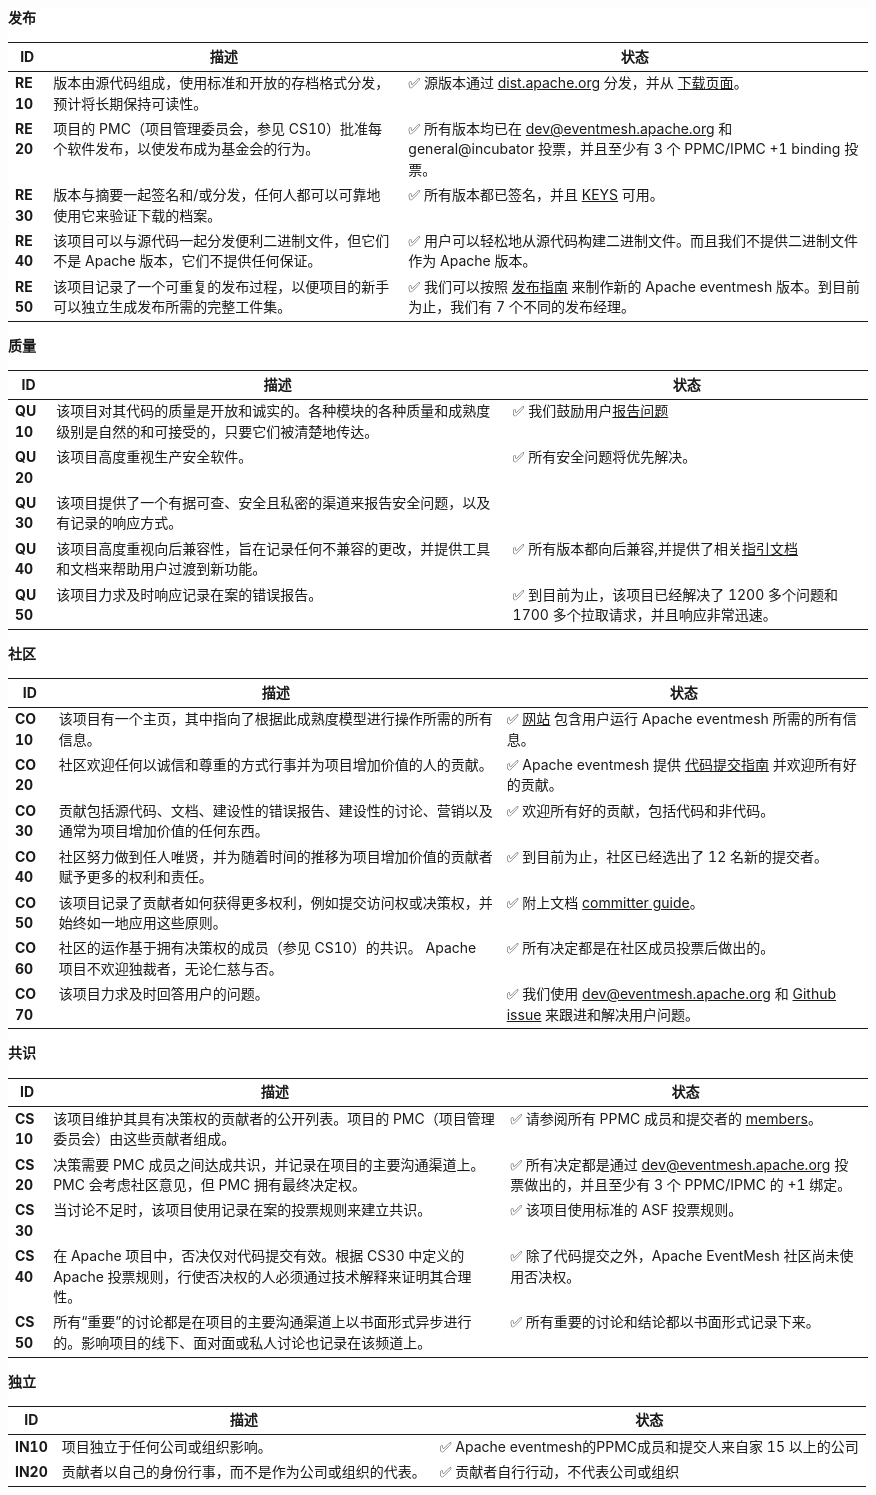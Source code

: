 **发布**

|  **ID** | **描述** | **状态**                                                                                                                                                                       |
| -------- | ----- |------------------------------------------------------------------------------------------------------------------------------------------------------------------------------|
| **RE10** |版本由源代码组成，使用标准和开放的存档格式分发，预计将长期保持可读性。 | :white_check_mark:  源版本通过 [dist.apache.org](https://dist.apache.org/repos/dist/release/incubator/eventmesh/) 分发，并从 [下载页面](https://eventmesh.apache.org/download)。 |
| **RE20** |项目的 PMC（项目管理委员会，参见 CS10）批准每个软件发布，以使发布成为基金会的行为。 | :white_check_mark: 所有版本均已在 dev@eventmesh.apache.org 和 general@incubator 投票，并且至少有 3 个 PPMC/IPMC +1  binding 投票。                                                                             |
| **RE30** |版本与摘要一起签名和/或分发，任何人都可以可靠地使用它来验证下载的档案。 | :white_check_mark: 所有版本都已签名，并且 [KEYS](https://downloads.apache.org/incubator/eventmesh/KEYS) 可用。                                                                                |
| **RE40** |该项目可以与源代码一起分发便利二进制文件，但它们不是 Apache 版本，它们不提供任何保证。 | :white_check_mark:  用户可以轻松地从源代码构建二进制文件。而且我们不提供二进制文件作为 Apache 版本。                                                                                                             |
| **RE50** |该项目记录了一个可重复的发布过程，以便项目的新手可以独立生成发布所需的完整工件集。 | :white_check_mark: 我们可以按照 [发布指南](https://eventmesh.apache.org/community/release) 来制作新的 Apache eventmesh 版本。到目前为止，我们有 7 个不同的发布经理。                                         |

**质量**

|  **ID** | **描述** | **状态**                                                                                                           |
| -------- | ----- |------------------------------------------------------------------------------------------------------------------|
| **QU10** |该项目对其代码的质量是开放和诚实的。各种模块的各种质量和成熟度级别是自然的和可接受的，只要它们被清楚地传达。 | :white_check_mark:  我们鼓励用户[报告问题](https://github.com/apache/incubator-eventmesh/issues)                           |
| **QU20** |该项目高度重视生产安全软件。 | :white_check_mark:  所有安全问题将优先解决。                                                                                 |
| **QU30** |该项目提供了一个有据可查、安全且私密的渠道来报告安全问题，以及有记录的响应方式。 |                          |
| **QU40** |该项目高度重视向后兼容性，旨在记录任何不兼容的更改，并提供工具和文档来帮助用户过渡到新功能。 | :white_check_mark:  所有版本都向后兼容,并提供了相关[指引文档](https://eventmesh.apache.org/docs/introduction) |
| **QU50** |该项目力求及时响应记录在案的错误报告。 | :white_check_mark:   到目前为止，该项目已经解决了 1200 多个问题和 1700 多个拉取请求，并且响应非常迅速。                                             |



**社区**

|  **ID** | **描述** | **状态**                                                                                                                               |
| -------- | ----- |--------------------------------------------------------------------------------------------------------------------------------------|
| **CO10** |该项目有一个主页，其中指向了根据此成熟度模型进行操作所需的所有信息。 | :white_check_mark:  [网站](https://eventmesh.apache.org/) 包含用户运行 Apache eventmesh 所需的所有信息。                                             |
| **CO20** |社区欢迎任何以诚信和尊重的方式行事并为项目增加价值的人的贡献。 | :white_check_mark:  Apache eventmesh 提供 [代码提交指南](https://eventmesh.apache.org/community/contribute) 并欢迎所有好的贡献。                       |
| **CO30** |贡献包括源代码、文档、建设性的错误报告、建设性的讨论、营销以及通常为项目增加价值的任何东西。 | :white_check_mark: 欢迎所有好的贡献，包括代码和非代码。                                                                                                |
| **CO40** |社区努力做到任人唯贤，并为随着时间的推移为项目增加价值的贡献者赋予更多的权利和责任。 | :white_check_mark:  到目前为止，社区已经选出了 12 名新的提交者。                                                                                         |
| **CO50** |该项目记录了贡献者如何获得更多权利，例如提交访问权或决策权，并始终如一地应用这些原则。 | :white_check_mark:  附上文档 [committer guide](https://eventmesh.apache.org/community/contribute)。                                       |
| **CO60** |社区的运作基于拥有决策权的成员（参见 CS10）的共识。 Apache 项目不欢迎独裁者，无论仁慈与否。 | :white_check_mark: 所有决定都是在社区成员投票后做出的。                                                                                                |
| **CO70** |该项目力求及时回答用户的问题。 | :white_check_mark:  我们使用 dev@eventmesh.apache.org 和 [Github issue](https://github.com/apache/incubator-eventmesh/issues) 来跟进和解决用户问题。 |

**共识**

|  **ID** | **描述** | **状态**                                                                                      |
| -------- | ----- |---------------------------------------------------------------------------------------------|
| **CS10** |该项目维护其具有决策权的贡献者的公开列表。项目的 PMC（项目管理委员会）由这些贡献者组成。 | :white_check_mark:  请参阅所有 PPMC 成员和提交者的 [members](https://eventmesh.apache.org/team/member)。 |
| **CS20** |决策需要 PMC 成员之间达成共识，并记录在项目的主要沟通渠道上。 PMC 会考虑社区意见，但 PMC 拥有最终决定权。 | :white_check_mark: 所有决定都是通过 dev@eventmesh.apache.org 投票做出的，并且至少有 3 个 PPMC/IPMC 的 +1 绑定。                   |
| **CS30** |当讨论不足时，该项目使用记录在案的投票规则来建立共识。 | :white_check_mark:  该项目使用标准的 ASF 投票规则。                                                      |
| **CS40** |在 Apache 项目中，否决仅对代码提交有效。根据 CS30 中定义的 Apache 投票规则，行使否决权的人必须通过技术解释来证明其合理性。 | :white_check_mark:  除了代码提交之外，Apache EventMesh 社区尚未使用否决权。                                    |
| **CS50** |所有“重要”的讨论都是在项目的主要沟通渠道上以书面形式异步进行的。影响项目的线下、面对面或私人讨论也记录在该频道上。 | :white_check_mark:  所有重要的讨论和结论都以书面形式记录下来。                                                   |

**独立**

|  **ID** | **描述** | **状态** |
| -------- | ----- | ---------- |
|**IN10**|项目独立于任何公司或组织影响。|:white_check_mark:  Apache eventmesh的PPMC成员和提交人来自家 15 以上的公司|
|**IN20**|贡献者以自己的身份行事，而不是作为公司或组织的代表。|:white_check_mark:  贡献者自行行动，不代表公司或组织|

